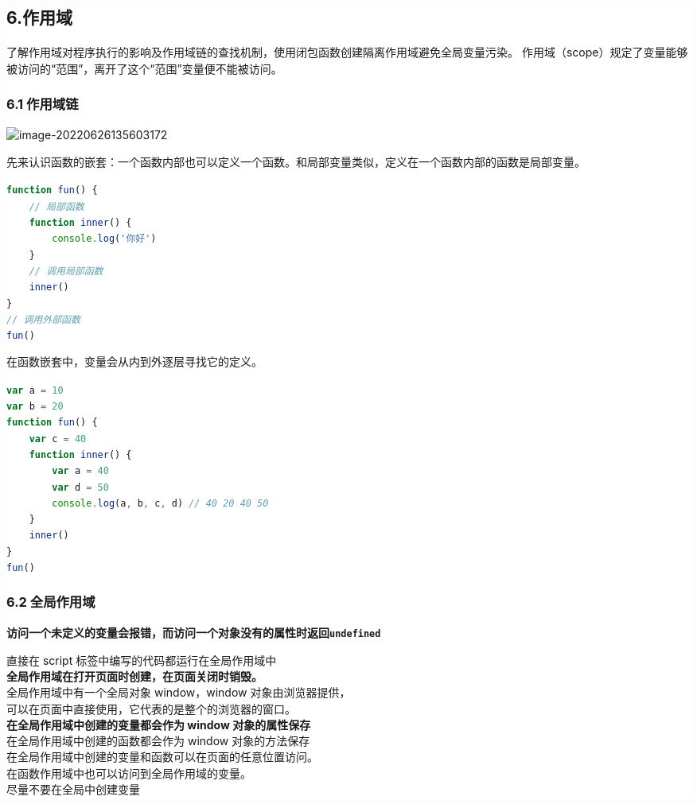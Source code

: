 ## 6.作用域

了解作用域对程序执行的影响及作用域链的查找机制，使用闭包函数创建隔离作用域避免全局变量污染。 作用域（scope）规定了变量能够被访问的“范围”，离开了这个“范围”变量便不能被访问。

### 6.1 作用域链

![image-20220626135603172](https://i0.hdslb.com/bfs/album/539c8e1e8d3992fb451105018ac71902b4b9d222.png)

先来认识函数的嵌套：一个函数内部也可以定义一个函数。和局部变量类似，定义在一个函数内部的函数是局部变量。

```javascript
function fun() {
	// 局部函数
	function inner() {
		console.log('你好')
	}
	// 调用局部函数
	inner()
}
// 调用外部函数
fun()
```

在函数嵌套中，变量会从内到外逐层寻找它的定义。

```javascript
var a = 10
var b = 20
function fun() {
	var c = 40
	function inner() {
		var a = 40
		var d = 50
		console.log(a, b, c, d) // 40 20 40 50
	}
	inner()
}
fun()
```

### 6.2 全局作用域

**访问一个未定义的变量会报错，而访问一个对象没有的属性时返回`undefined`**

直接在 script 标签中编写的代码都运行在全局作用域中  
**全局作用域在打开页面时创建，在页面关闭时销毁。**  
全局作用域中有一个全局对象 window，window 对象由浏览器提供，  
可以在页面中直接使用，它代表的是整个的浏览器的窗口。  
**在全局作用域中创建的变量都会作为 window 对象的属性保存**  
在全局作用域中创建的函数都会作为 window 对象的方法保存  
在全局作用域中创建的变量和函数可以在页面的任意位置访问。  
在函数作用域中也可以访问到全局作用域的变量。  
尽量不要在全局中创建变量
